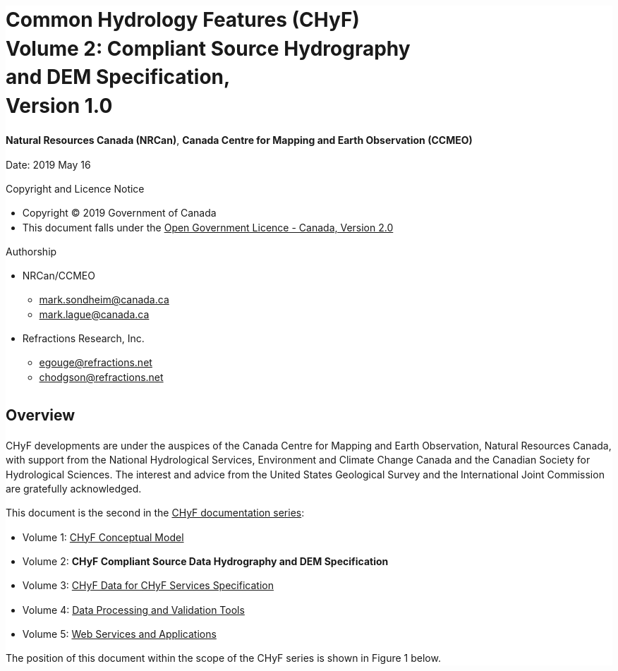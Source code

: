 # Common Hydrology Features (CHyF) <br> Volume 2: Compliant Source Hydrography <br> and DEM Specification,<br> Version 1.0

**Natural Resources Canada (NRCan)**,
**Canada Centre for Mapping and Earth Observation (CCMEO)**

Date: 2019 May 16

Copyright and Licence Notice
- Copyright © 2019 Government of Canada
- This document falls under the [Open Government Licence - Canada, Version 2.0](https://open.canada.ca/en/open-government-licence-canada)

Authorship

- NRCan/CCMEO
  - [mark.sondheim@canada.ca](mailto:mark.sondheim@canada.ca)
  - [mark.lague@canada.ca](mailto:mark.lague@canada.ca)

- Refractions Research, Inc.
  - [egouge@refractions.net](mailto:egouge@refractions.net)
  - [chodgson@refractions.net](mailto:chodgson@refractions.net)

## Overview

CHyF developments are under the auspices of the Canada Centre for
Mapping and Earth Observation, Natural Resources Canada, with support
from the National Hydrological Services, Environment and Climate Change
Canada and the Canadian Society for Hydrological Sciences. The interest
and advice from the United States Geological Survey and the
International Joint Commission are gratefully acknowledged.

This document is the second in the [CHyF documentation series](./index.md#CHyF-documentation-series):

- Volume 1: [CHyF Conceptual Model](./chyfConceptualModel.md)

- Volume 2: **CHyF Compliant Source Data Hydrography and DEM Specification**

- Volume 3: [CHyF Data for CHyF Services Specification](./chyfDataForCHyFServicesSpecification.md)

- Volume 4: [Data Processing and Validation Tools](./chyfDataProcessingAndValidationTools.md)

- Volume 5: [Web Services and Applications](./chyfWebServicesAndApplications.md)

The position of this document within the scope of the CHyF series is
shown in Figure 1 below.
